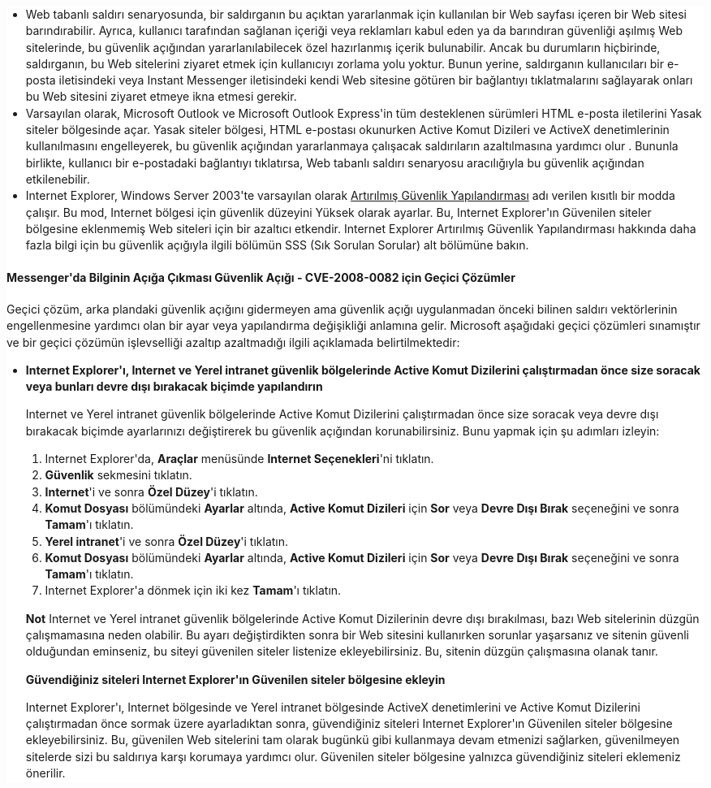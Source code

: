 -   Web tabanlı saldırı senaryosunda, bir saldırganın bu açıktan yararlanmak için kullanılan bir Web sayfası içeren bir Web sitesi barındırabilir. Ayrıca, kullanıcı tarafından sağlanan içeriği veya reklamları kabul eden ya da barındıran güvenliği aşılmış Web sitelerinde, bu güvenlik açığından yararlanılabilecek özel hazırlanmış içerik bulunabilir. Ancak bu durumların hiçbirinde, saldırganın, bu Web sitelerini ziyaret etmek için kullanıcıyı zorlama yolu yoktur. Bunun yerine, saldırganın kullanıcıları bir e-posta iletisindeki veya Instant Messenger iletisindeki kendi Web sitesine götüren bir bağlantıyı tıklatmalarını sağlayarak onları bu Web sitesini ziyaret etmeye ikna etmesi gerekir.
-   Varsayılan olarak, Microsoft Outlook ve Microsoft Outlook Express'in tüm desteklenen sürümleri HTML e-posta iletilerini Yasak siteler bölgesinde açar. Yasak siteler bölgesi, HTML e-postası okunurken Active Komut Dizileri ve ActiveX denetimlerinin kullanılmasını engelleyerek, bu güvenlik açığından yararlanmaya çalışacak saldırıların azaltılmasına yardımcı olur . Bununla birlikte, kullanıcı bir e-postadaki bağlantıyı tıklatırsa, Web tabanlı saldırı senaryosu aracılığıyla bu güvenlik açığından etkilenebilir.
-   Internet Explorer, Windows Server 2003'te varsayılan olarak [Artırılmış Güvenlik Yapılandırması](http://msdn.microsoft.com/en-us/library/ms537180.aspx) adı verilen kısıtlı bir modda çalışır. Bu mod, Internet bölgesi için güvenlik düzeyini Yüksek olarak ayarlar. Bu, Internet Explorer'ın Güvenilen siteler bölgesine eklenmemiş Web siteleri için bir azaltıcı etkendir. Internet Explorer Artırılmış Güvenlik Yapılandırması hakkında daha fazla bilgi için bu güvenlik açığıyla ilgili bölümün SSS (Sık Sorulan Sorular) alt bölümüne bakın.

#### Messenger'da Bilginin Açığa Çıkması Güvenlik Açığı - CVE-2008-0082 için Geçici Çözümler

Geçici çözüm, arka plandaki güvenlik açığını gidermeyen ama güvenlik açığı uygulanmadan önceki bilinen saldırı vektörlerinin engellenmesine yardımcı olan bir ayar veya yapılandırma değişikliği anlamına gelir. Microsoft aşağıdaki geçici çözümleri sınamıştır ve bir geçici çözümün işlevselliği azaltıp azaltmadığı ilgili açıklamada belirtilmektedir:

-   **Internet Explorer'ı, Internet ve Yerel intranet güvenlik bölgelerinde Active Komut Dizilerini çalıştırmadan önce size soracak veya bunları devre dışı bırakacak biçimde yapılandırın**

    Internet ve Yerel intranet güvenlik bölgelerinde Active Komut Dizilerini çalıştırmadan önce size soracak veya devre dışı bırakacak biçimde ayarlarınızı değiştirerek bu güvenlik açığından korunabilirsiniz. Bunu yapmak için şu adımları izleyin:

    1.  Internet Explorer'da, **Araçlar** menüsünde **Internet Seçenekleri**'ni tıklatın.
    2.  **Güvenlik** sekmesini tıklatın.
    3.  **Internet**'i ve sonra **Özel Düzey**'i tıklatın.
    4.  **Komut Dosyası** bölümündeki **Ayarlar** altında, **Active Komut Dizileri** için **Sor** veya **Devre Dışı Bırak** seçeneğini ve sonra **Tamam**'ı tıklatın.
    5.  **Yerel intranet**'i ve sonra **Özel Düzey**'i tıklatın.
    6.  **Komut Dosyası** bölümündeki **Ayarlar** altında, **Active Komut Dizileri** için **Sor** veya **Devre Dışı Bırak** seçeneğini ve sonra **Tamam**'ı tıklatın.
    7.  Internet Explorer'a dönmek için iki kez **Tamam**'ı tıklatın.

    **Not** Internet ve Yerel intranet güvenlik bölgelerinde Active Komut Dizilerinin devre dışı bırakılması, bazı Web sitelerinin düzgün çalışmamasına neden olabilir. Bu ayarı değiştirdikten sonra bir Web sitesini kullanırken sorunlar yaşarsanız ve sitenin güvenli olduğundan eminseniz, bu siteyi güvenilen siteler listenize ekleyebilirsiniz. Bu, sitenin düzgün çalışmasına olanak tanır.

    **Güvendiğiniz siteleri Internet Explorer'ın Güvenilen siteler bölgesine ekleyin**

    Internet Explorer'ı, Internet bölgesinde ve Yerel intranet bölgesinde ActiveX denetimlerini ve Active Komut Dizilerini çalıştırmadan önce sormak üzere ayarladıktan sonra, güvendiğiniz siteleri Internet Explorer'ın Güvenilen siteler bölgesine ekleyebilirsiniz. Bu, güvenilen Web sitelerini tam olarak bugünkü gibi kullanmaya devam etmenizi sağlarken, güvenilmeyen sitelerde sizi bu saldırıya karşı korumaya yardımcı olur. Güvenilen siteler bölgesine yalnızca güvendiğiniz siteleri eklemeniz önerilir.
